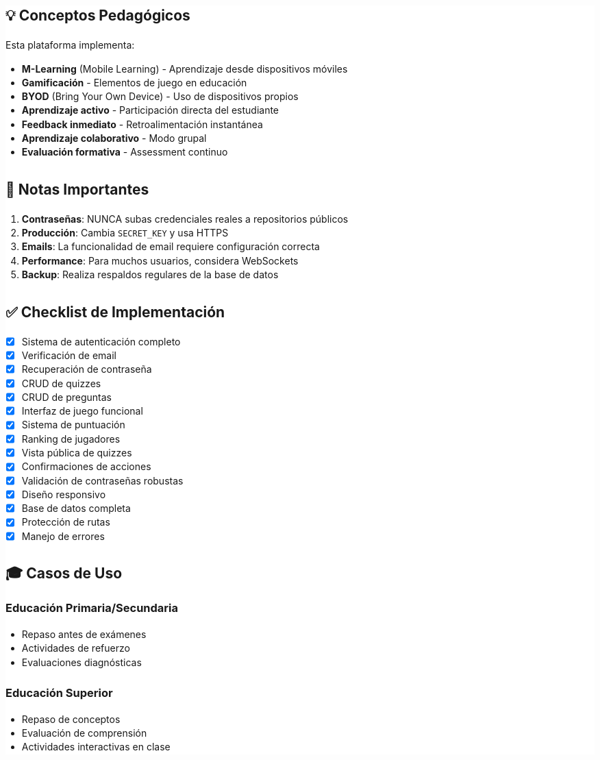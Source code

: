 ## 💡 Conceptos Pedagógicos

Esta plataforma implementa:

- **M-Learning** (Mobile Learning) - Aprendizaje desde dispositivos móviles
- **Gamificación** - Elementos de juego en educación
- **BYOD** (Bring Your Own Device) - Uso de dispositivos propios
- **Aprendizaje activo** - Participación directa del estudiante
- **Feedback inmediato** - Retroalimentación instantánea
- **Aprendizaje colaborativo** - Modo grupal
- **Evaluación formativa** - Assessment continuo

## 📝 Notas Importantes

1. **Contraseñas**: NUNCA subas credenciales reales a repositorios públicos
2. **Producción**: Cambia `SECRET_KEY` y usa HTTPS
3. **Emails**: La funcionalidad de email requiere configuración correcta
4. **Performance**: Para muchos usuarios, considera WebSockets
5. **Backup**: Realiza respaldos regulares de la base de datos

## ✅ Checklist de Implementación

- [x] Sistema de autenticación completo
- [x] Verificación de email
- [x] Recuperación de contraseña
- [x] CRUD de quizzes
- [x] CRUD de preguntas
- [x] Interfaz de juego funcional
- [x] Sistema de puntuación
- [x] Ranking de jugadores
- [x] Vista pública de quizzes
- [x] Confirmaciones de acciones
- [x] Validación de contraseñas robustas
- [x] Diseño responsivo
- [x] Base de datos completa
- [x] Protección de rutas
- [x] Manejo de errores

## 🎓 Casos de Uso

### Educación Primaria/Secundaria
- Repaso antes de exámenes
- Actividades de refuerzo
- Evaluaciones diagnósticas

### Educación Superior
- Repaso de conceptos
- Evaluación de comprensión
- Actividades interactivas en clase
